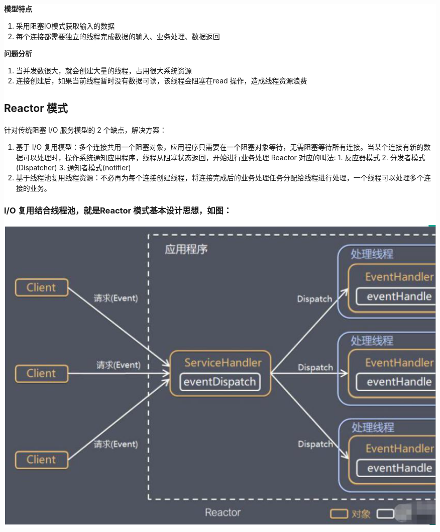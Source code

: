 

**模型特点**
1) 采用阻塞IO模式获取输入的数据
2) 每个连接都需要独立的线程完成数据的输入、业务处理、数据返回

**问题分析**
1) 当并发数很大，就会创建大量的线程，占用很大系统资源
2) 连接创建后，如果当前线程暂时没有数据可读，该线程会阻塞在read 操作，造成线程资源浪费

## Reactor 模式

针对传统阻塞 I/O 服务模型的 2 个缺点，解决方案：

1) 基于 I/O 复用模型：多个连接共用一个阻塞对象，应用程序只需要在一个阻塞对象等待，无需阻塞等待所有连接。当某个连接有新的数据可以处理时，操作系统通知应用程序，线程从阻塞状态返回，开始进行业务处理
Reactor 对应的叫法: 1. 反应器模式 2. 分发者模式(Dispatcher) 3. 通知者模式(notifier)
2) 基于线程池复用线程资源：不必再为每个连接创建线程，将连接完成后的业务处理任务分配给线程进行处理，一个线程可以处理多个连接的业务。



### I/O 复用结合线程池，就是Reactor 模式基本设计思想，如图：

![image-20210704214140833](netty.assets/image-20210704214140833.png)
